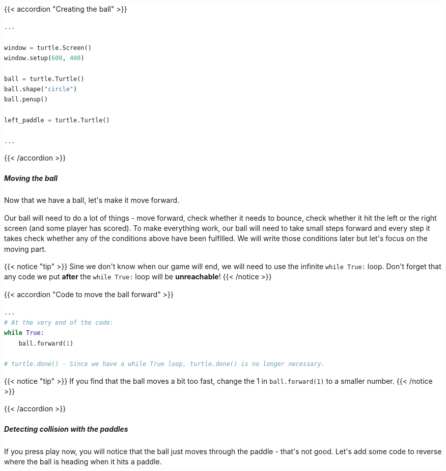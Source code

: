 {{< accordion "Creating the ball" >}}

```python { hl_lines=[6, 7, 8] }
...

window = turtle.Screen()
window.setup(600, 400)

ball = turtle.Turtle()
ball.shape("circle")
ball.penup()

left_paddle = turtle.Turtle()

...
```

{{< /accordion >}}

##### Moving the ball

Now that we have a ball, let's make it move forward.

Our ball will need to do a lot of things - move forward, check whether it needs to bounce, check whether it hit the left or the right screen (and some player has scored). To make everything work, our ball will need to take small steps forward and every step it takes check whether any of the conditions above have been fulfilled. We will write those conditions later but let's focus on the moving part.

{{< notice "tip" >}}
  Sine we don't know when our game will end, we will need to use the infinite `while True:` loop. Don't forget that any code we put **after** the `while True:` loop will be **unreachable**!
{{< /notice >}}

{{< accordion "Code to move the ball forward" >}}

```python
... 
# At the very end of the code:
while True:
    ball.forward(1)

# turtle.done() - Since we have a while True loop, turtle.done() is no longer necessary.
```

{{< notice "tip" >}}
  If you find that the ball moves a bit too fast, change the 1 in `ball.forward(1)` to a smaller number. 
{{< /notice >}}

{{< /accordion >}}

##### Detecting collision with the paddles

If you press play now, you will notice that the ball just moves through the paddle - that's not good. Let's add some code to reverse where the ball is heading when it hits a paddle.
